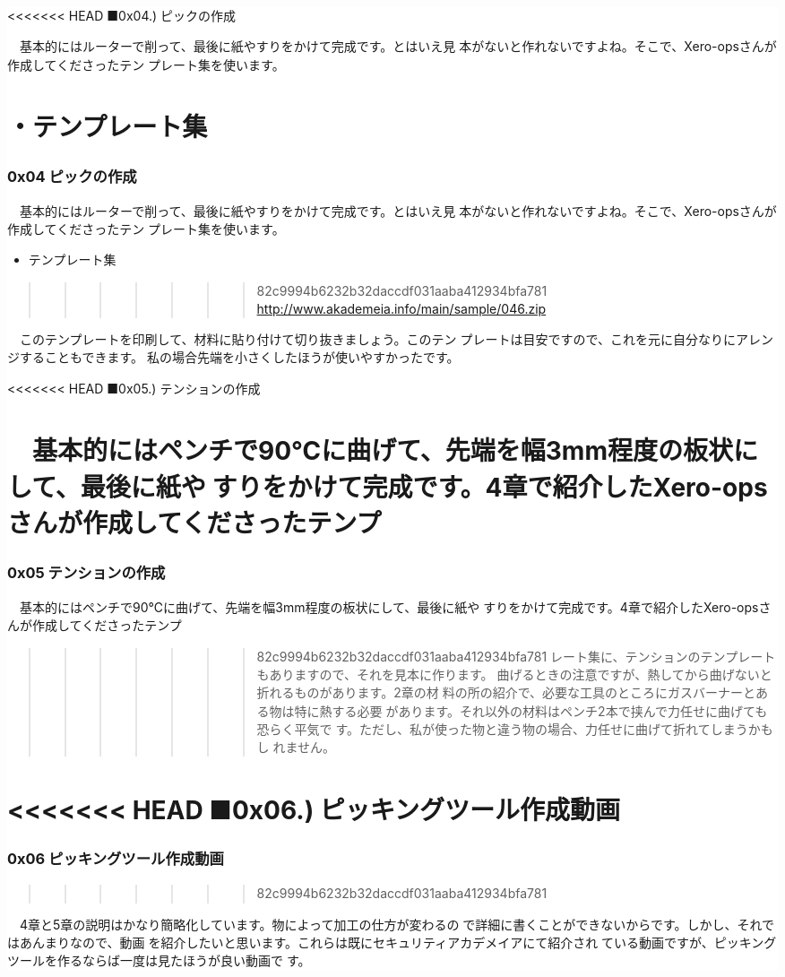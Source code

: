 
<<<<<<< HEAD
■0x04.) ピックの作成

　基本的にはルーターで削って、最後に紙やすりをかけて完成です。とはいえ見
本がないと作れないですよね。そこで、Xero-opsさんが作成してくださったテン
プレート集を使います。

・テンプレート集
=======
### 0x04 ピックの作成

　基本的にはルーターで削って、最後に紙やすりをかけて完成です。とはいえ見
本がないと作れないですよね。そこで、Xero\-opsさんが作成してくださったテン
プレート集を使います。

  - テンプレート集
>>>>>>> 82c9994b6232b32daccdf031aaba412934bfa781
http://www.akademeia.info/main/sample/046.zip

　このテンプレートを印刷して、材料に貼り付けて切り抜きましょう。このテン
プレートは目安ですので、これを元に自分なりにアレンジすることもできます。
私の場合先端を小さくしたほうが使いやすかったです。


<<<<<<< HEAD
■0x05.) テンションの作成

　基本的にはペンチで90℃に曲げて、先端を幅3mm程度の板状にして、最後に紙や
すりをかけて完成です。4章で紹介したXero-opsさんが作成してくださったテンプ
=======
### 0x05 テンションの作成

　基本的にはペンチで90℃に曲げて、先端を幅3mm程度の板状にして、最後に紙や
すりをかけて完成です。4章で紹介したXero\-opsさんが作成してくださったテンプ
>>>>>>> 82c9994b6232b32daccdf031aaba412934bfa781
レート集に、テンションのテンプレートもありますので、それを見本に作ります。
曲げるときの注意ですが、熱してから曲げないと折れるものがあります。2章の材
料の所の紹介で、必要な工具のところにガスバーナーとある物は特に熱する必要
があります。それ以外の材料はペンチ2本で挟んで力任せに曲げても恐らく平気で
す。ただし、私が使った物と違う物の場合、力任せに曲げて折れてしまうかもし
れません。


<<<<<<< HEAD
■0x06.) ピッキングツール作成動画
=======
### 0x06 ピッキングツール作成動画
>>>>>>> 82c9994b6232b32daccdf031aaba412934bfa781

　4章と5章の説明はかなり簡略化しています。物によって加工の仕方が変わるの
で詳細に書くことができないからです。しかし、それではあんまりなので、動画
を紹介したいと思います。これらは既にセキュリティアカデメイアにて紹介され
ている動画ですが、ピッキングツールを作るならば一度は見たほうが良い動画で
す。

